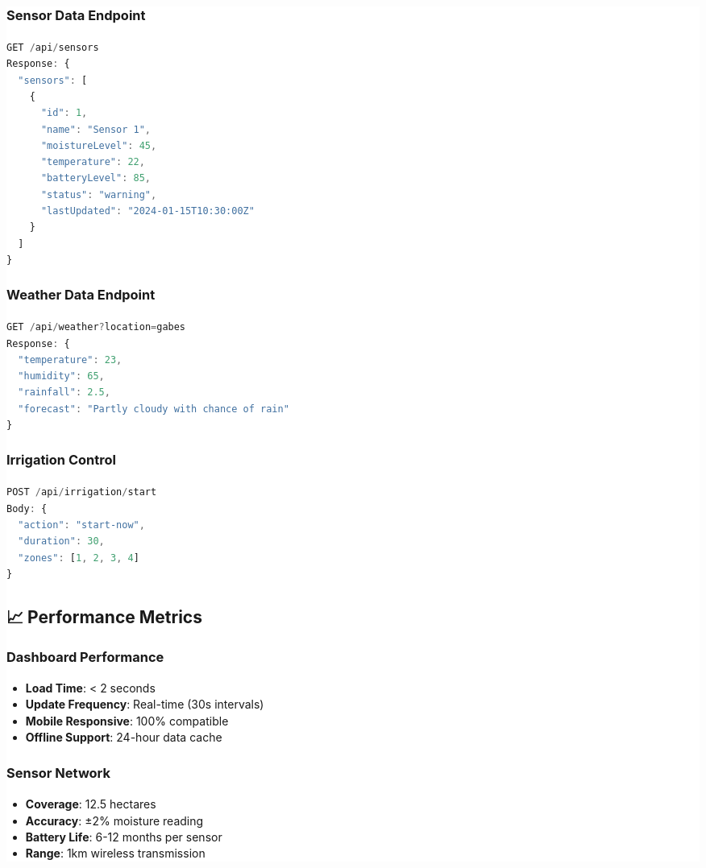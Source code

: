 ### Sensor Data Endpoint
```javascript
GET /api/sensors
Response: {
  "sensors": [
    {
      "id": 1,
      "name": "Sensor 1",
      "moistureLevel": 45,
      "temperature": 22,
      "batteryLevel": 85,
      "status": "warning",
      "lastUpdated": "2024-01-15T10:30:00Z"
    }
  ]
}
```

### Weather Data Endpoint
```javascript
GET /api/weather?location=gabes
Response: {
  "temperature": 23,
  "humidity": 65,
  "rainfall": 2.5,
  "forecast": "Partly cloudy with chance of rain"
}
```

### Irrigation Control
```javascript
POST /api/irrigation/start
Body: {
  "action": "start-now",
  "duration": 30,
  "zones": [1, 2, 3, 4]
}
```

## 📈 Performance Metrics

### Dashboard Performance
- **Load Time**: < 2 seconds
- **Update Frequency**: Real-time (30s intervals)
- **Mobile Responsive**: 100% compatible
- **Offline Support**: 24-hour data cache

### Sensor Network
- **Coverage**: 12.5 hectares
- **Accuracy**: ±2% moisture reading
- **Battery Life**: 6-12 months per sensor
- **Range**: 1km wireless transmission
